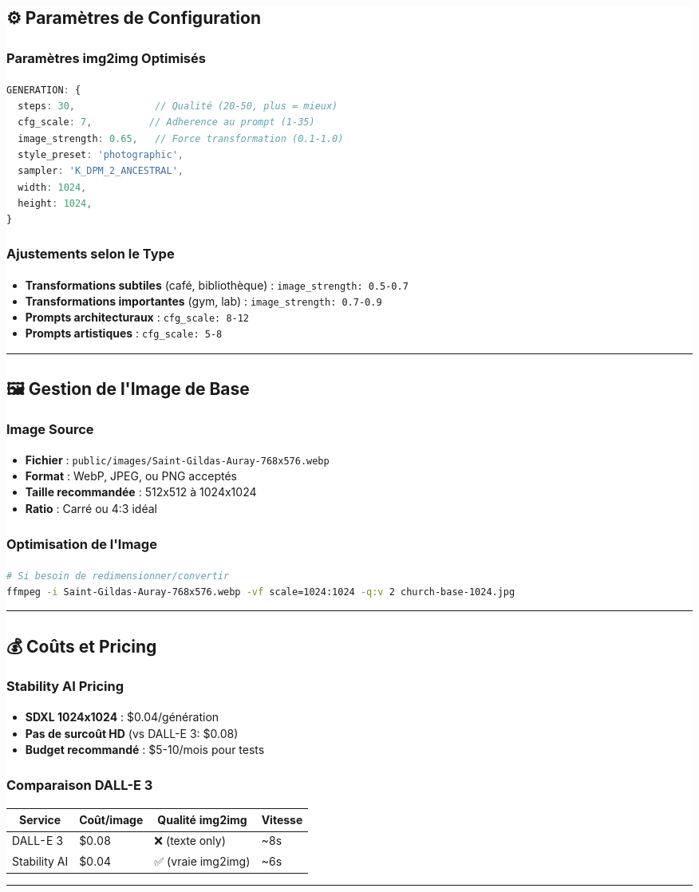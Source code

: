 
## ⚙️ Paramètres de Configuration

### **Paramètres img2img Optimisés**

```typescript
GENERATION: {
  steps: 30,              // Qualité (20-50, plus = mieux)
  cfg_scale: 7,          // Adherence au prompt (1-35)
  image_strength: 0.65,   // Force transformation (0.1-1.0)
  style_preset: 'photographic',
  sampler: 'K_DPM_2_ANCESTRAL',
  width: 1024,
  height: 1024,
}
```

### **Ajustements selon le Type**

- **Transformations subtiles** (café, bibliothèque) : `image_strength: 0.5-0.7`
- **Transformations importantes** (gym, lab) : `image_strength: 0.7-0.9`
- **Prompts architecturaux** : `cfg_scale: 8-12`
- **Prompts artistiques** : `cfg_scale: 5-8`

---

## 🖼️ Gestion de l'Image de Base

### **Image Source**
- **Fichier** : `public/images/Saint-Gildas-Auray-768x576.webp`
- **Format** : WebP, JPEG, ou PNG acceptés
- **Taille recommandée** : 512x512 à 1024x1024
- **Ratio** : Carré ou 4:3 idéal

### **Optimisation de l'Image**
```bash
# Si besoin de redimensionner/convertir
ffmpeg -i Saint-Gildas-Auray-768x576.webp -vf scale=1024:1024 -q:v 2 church-base-1024.jpg
```

---

## 💰 Coûts et Pricing

### **Stability AI Pricing**
- **SDXL 1024x1024** : $0.04/génération
- **Pas de surcoût HD** (vs DALL-E 3: $0.08)
- **Budget recommandé** : $5-10/mois pour tests

### **Comparaison DALL-E 3**
| Service | Coût/image | Qualité img2img | Vitesse |
|---------|------------|----------------|---------|
| DALL-E 3 | $0.08 | ❌ (texte only) | ~8s |
| Stability AI | $0.04 | ✅ (vraie img2img) | ~6s |

---